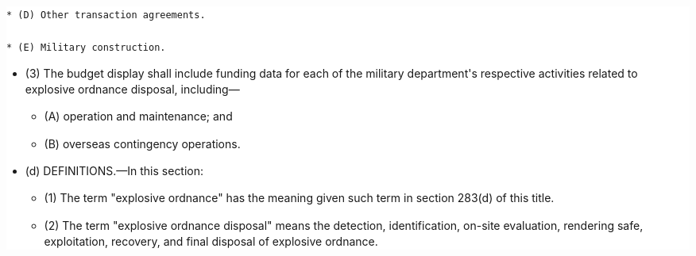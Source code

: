     * (D) Other transaction agreements.

    * (E) Military construction.


  * (3) The budget display shall include funding data for each of the military department's respective activities related to explosive ordnance disposal, including—

    * (A) operation and maintenance; and

    * (B) overseas contingency operations.


* (d) DEFINITIONS.—In this section:

  * (1) The term "explosive ordnance" has the meaning given such term in section 283(d) of this title.

  * (2) The term "explosive ordnance disposal" means the detection, identification, on-site evaluation, rendering safe, exploitation, recovery, and final disposal of explosive ordnance.